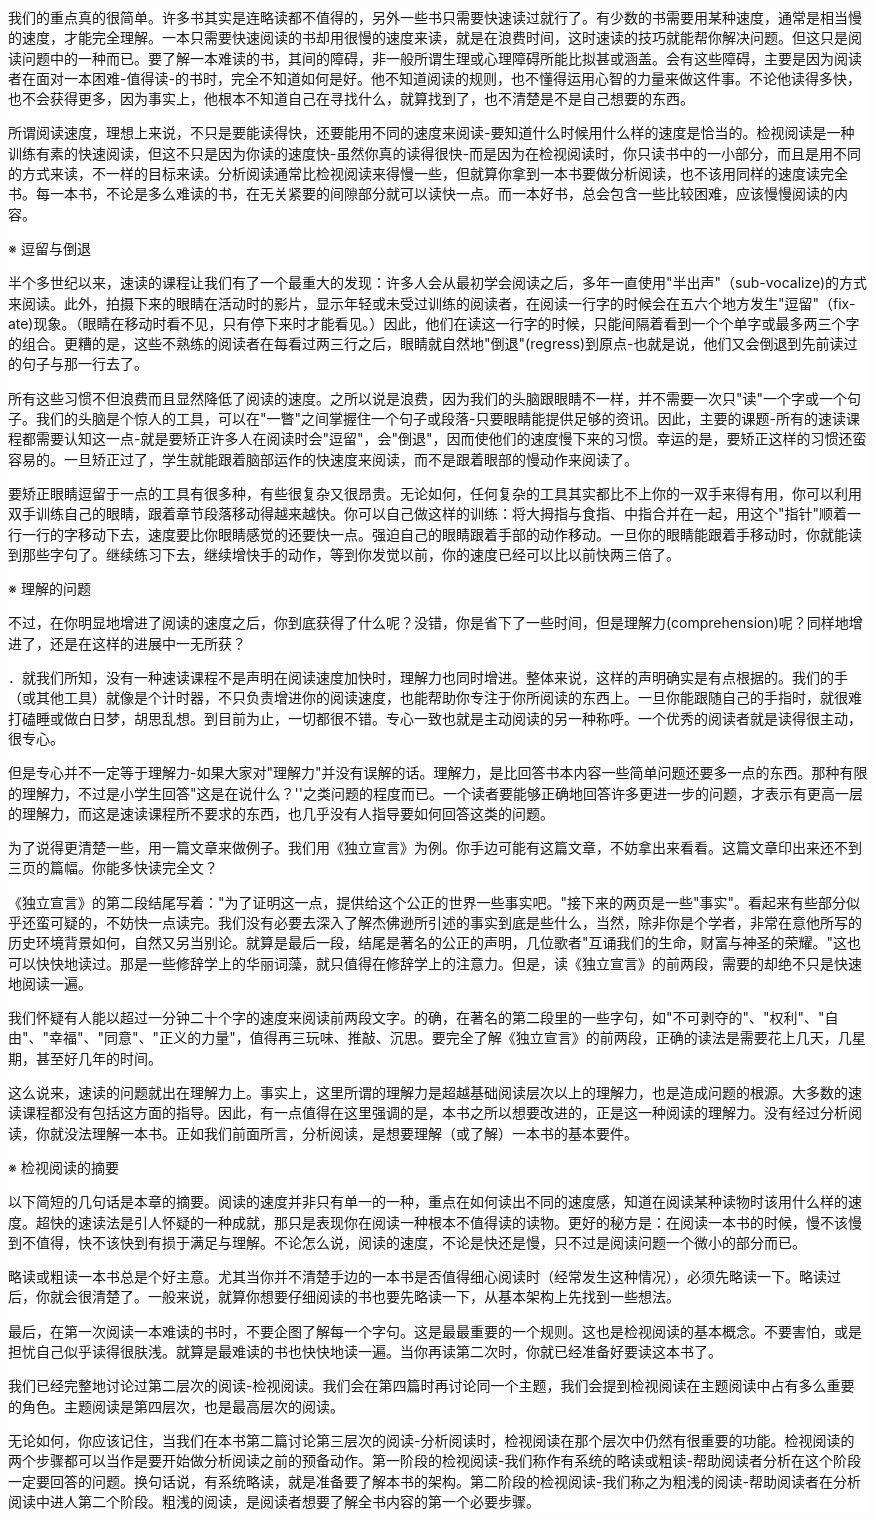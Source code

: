 我们的重点真的很简单。许多书其实是连略读都不值得的，另外一些书只需要快速读过就行了。有少数的书需要用某种速度，通常是相当慢的速度，才能完全理解。一本只需要快速阅读的书却用很慢的速度来读，就是在浪费时间，这时速读的技巧就能帮你解决问题。但这只是阅读问题中的一种而已。要了解一本难读的书，其间的障碍，非一般所谓生理或心理障碍所能比拟甚或涵盖。会有这些障碍，主要是因为阅读者在面对一本困难-值得读-的书时，完全不知道如何是好。他不知道阅读的规则，也不懂得运用心智的力量来做这件事。不论他读得多快，也不会获得更多，因为事实上，他根本不知道自己在寻找什么，就算找到了，也不清楚是不是自己想要的东西。

所谓阅读速度，理想上来说，不只是要能读得快，还要能用不同的速度来阅读-要知道什么时候用什么样的速度是恰当的。检视阅读是一种训练有素的快速阅读，但这不只是因为你读的速度快-虽然你真的读得很快-而是因为在检视阅读时，你只读书中的一小部分，而且是用不同的方式来读，不一样的目标来读。分析阅读通常比检视阅读来得慢一些，但就算你拿到一本书要做分析阅读，也不该用同样的速度读完全书。每一本书，不论是多么难读的书，在无关紧要的间隙部分就可以读快一点。而一本好书，总会包含一些比较困难，应该慢慢阅读的内容。

※ 逗留与倒退

半个多世纪以来，速读的课程让我们有了一个最重大的发现：许多人会从最初学会阅读之后，多年一直使用"半出声"（sub-vocalize)的方式来阅读。此外，拍摄下来的眼睛在活动时的影片，显示年轻或未受过训练的阅读者，在阅读一行字的时候会在五六个地方发生"逗留"（fix-ate)现象。（眼睛在移动时看不见，只有停下来时才能看见。）因此，他们在读这一行字的时候，只能间隔着看到一个个单字或最多两三个字的组合。更糟的是，这些不熟练的阅读者在每看过两三行之后，眼睛就自然地"倒退"(regress)到原点-也就是说，他们又会倒退到先前读过的句子与那一行去了。

所有这些习惯不但浪费而且显然降低了阅读的速度。之所以说是浪费，因为我们的头脑跟眼睛不一样，并不需要一次只"读"一个字或一个句子。我们的头脑是个惊人的工具，可以在"一瞥"之间掌握住一个句子或段落-只要眼睛能提供足够的资讯。因此，主要的课题-所有的速读课程都需要认知这一点-就是要矫正许多人在阅读时会"逗留"，会"倒退"，因而使他们的速度慢下来的习惯。幸运的是，要矫正这样的习惯还蛮容易的。一旦矫正过了，学生就能跟着脑部运作的快速度来阅读，而不是跟着眼部的慢动作来阅读了。

要矫正眼睛逗留于一点的工具有很多种，有些很复杂又很昂贵。无论如何，任何复杂的工具其实都比不上你的一双手来得有用，你可以利用双手训练自己的眼睛，跟着章节段落移动得越来越快。你可以自己做这样的训练：将大拇指与食指、中指合并在一起，用这个"指针"顺着一行一行的字移动下去，速度要比你眼睛感觉的还要快一点。强迫自己的眼睛跟着手部的动作移动。一旦你的眼睛能跟着手移动时，你就能读到那些字句了。继续练习下去，继续增快手的动作，等到你发觉以前，你的速度已经可以比以前快两三倍了。

※ 理解的问题

不过，在你明显地增进了阅读的速度之后，你到底获得了什么呢？没错，你是省下了一些时间，但是理解力(comprehension)呢？同样地增进了，还是在这样的进展中一无所获？

．就我们所知，没有一种速读课程不是声明在阅读速度加快时，理解力也同时增进。整体来说，这样的声明确实是有点根据的。我们的手（或其他工具）就像是个计时器，不只负责增进你的阅读速度，也能帮助你专注于你所阅读的东西上。一旦你能跟随自己的手指时，就很难打磕睡或做白日梦，胡思乱想。到目前为止，一切都很不错。专心一致也就是主动阅读的另一种称呼。一个优秀的阅读者就是读得很主动，很专心。

但是专心并不一定等于理解力-如果大家对"理解力"并没有误解的话。理解力，是比回答书本内容一些简单问题还要多一点的东西。那种有限的理解力，不过是小学生回答"这是在说什么？''之类问题的程度而已。一个读者要能够正确地回答许多更进一步的问题，才表示有更高一层的理解力，而这是速读课程所不要求的东西，也几乎没有人指导要如何回答这类的问题。

为了说得更清楚一些，用一篇文章来做例子。我们用《独立宣言》为例。你手边可能有这篇文章，不妨拿出来看看。这篇文章印出来还不到三页的篇幅。你能多快读完全文？

《独立宣言》的第二段结尾写着："为了证明这一点，提供给这个公正的世界一些事实吧。"接下来的两页是一些"事实"。看起来有些部分似乎还蛮可疑的，不妨快一点读完。我们没有必要去深入了解杰佛逊所引述的事实到底是些什么，当然，除非你是个学者，非常在意他所写的历史环境背景如何，自然又另当别论。就算是最后一段，结尾是著名的公正的声明，几位歌者"互诵我们的生命，财富与神圣的荣耀。"这也可以快快地读过。那是一些修辞学上的华丽词藻，就只值得在修辞学上的注意力。但是，读《独立宣言》的前两段，需要的却绝不只是快速地阅读一遍。

我们怀疑有人能以超过一分钟二十个字的速度来阅读前两段文字。的确，在著名的第二段里的一些字句，如"不可剥夺的"、"权利"、"自由"、"幸福"、"同意"、"正义的力量"，值得再三玩味、推敲、沉思。要完全了解《独立宣言》的前两段，正确的读法是需要花上几天，几星期，甚至好几年的时间。

这么说来，速读的问题就出在理解力上。事实上，这里所谓的理解力是超越基础阅读层次以上的理解力，也是造成问题的根源。大多数的速读课程都没有包括这方面的指导。因此，有一点值得在这里强调的是，本书之所以想要改进的，正是这一种阅读的理解力。没有经过分析阅读，你就没法理解一本书。正如我们前面所言，分析阅读，是想要理解（或了解）一本书的基本要件。

※ 检视阅读的摘要

以下简短的几句话是本章的摘要。阅读的速度并非只有单一的一种，重点在如何读出不同的速度感，知道在阅读某种读物时该用什么样的速度。超快的速读法是引人怀疑的一种成就，那只是表现你在阅读一种根本不值得读的读物。更好的秘方是：在阅读一本书的时候，慢不该慢到不值得，快不该快到有损于满足与理解。不论怎么说，阅读的速度，不论是快还是慢，只不过是阅读问题一个微小的部分而已。

略读或粗读一本书总是个好主意。尤其当你并不清楚手边的一本书是否值得细心阅读时（经常发生这种情况），必须先略读一下。略读过后，你就会很清楚了。一般来说，就算你想要仔细阅读的书也要先略读一下，从基本架构上先找到一些想法。

最后，在第一次阅读一本难读的书时，不要企图了解每一个字句。这是最最重要的一个规则。这也是检视阅读的基本概念。不要害怕，或是担忧自己似乎读得很肤浅。就算是最难读的书也快快地读一遍。当你再读第二次时，你就已经准备好要读这本书了。

我们已经完整地讨论过第二层次的阅读-检视阅读。我们会在第四篇时再讨论同一个主题，我们会提到检视阅读在主题阅读中占有多么重要的角色。主题阅读是第四层次，也是最高层次的阅读。

无论如何，你应该记住，当我们在本书第二篇讨论第三层次的阅读-分析阅读时，检视阅读在那个层次中仍然有很重要的功能。检视阅读的两个步骤都可以当作是要开始做分析阅读之前的预备动作。第一阶段的检视阅读-我们称作有系统的略读或粗读-帮助阅读者分析在这个阶段一定要回答的问题。换句话说，有系统略读，就是准备要了解本书的架构。第二阶段的检视阅读-我们称之为粗浅的阅读-帮助阅读者在分析阅读中进人第二个阶段。粗浅的阅读，是阅读者想要了解全书内容的第一个必要步骤。
